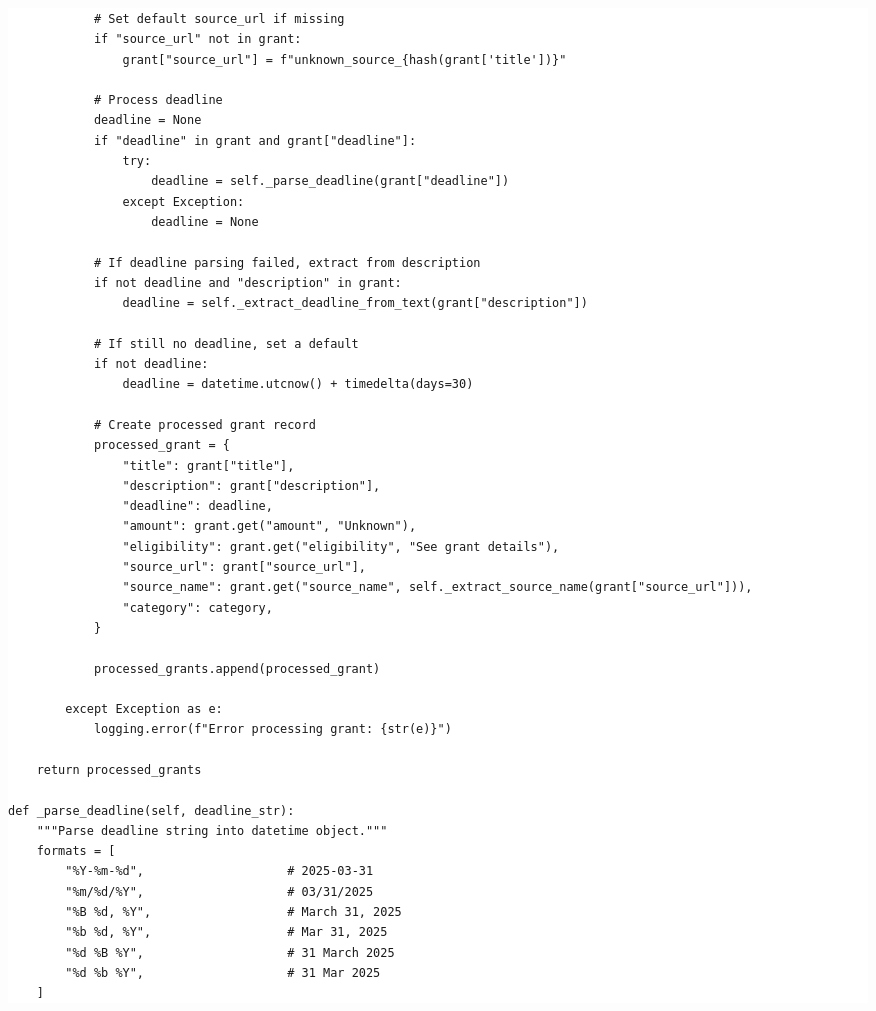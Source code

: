                 # Set default source_url if missing
                if "source_url" not in grant:
                    grant["source_url"] = f"unknown_source_{hash(grant['title'])}"
                
                # Process deadline
                deadline = None
                if "deadline" in grant and grant["deadline"]:
                    try:
                        deadline = self._parse_deadline(grant["deadline"])
                    except Exception:
                        deadline = None
                
                # If deadline parsing failed, extract from description
                if not deadline and "description" in grant:
                    deadline = self._extract_deadline_from_text(grant["description"])
                
                # If still no deadline, set a default
                if not deadline:
                    deadline = datetime.utcnow() + timedelta(days=30)
                
                # Create processed grant record
                processed_grant = {
                    "title": grant["title"],
                    "description": grant["description"],
                    "deadline": deadline,
                    "amount": grant.get("amount", "Unknown"),
                    "eligibility": grant.get("eligibility", "See grant details"),
                    "source_url": grant["source_url"],
                    "source_name": grant.get("source_name", self._extract_source_name(grant["source_url"])),
                    "category": category,
                }
                
                processed_grants.append(processed_grant)
                
            except Exception as e:
                logging.error(f"Error processing grant: {str(e)}")
        
        return processed_grants
    
    def _parse_deadline(self, deadline_str):
        """Parse deadline string into datetime object."""
        formats = [
            "%Y-%m-%d",                    # 2025-03-31
            "%m/%d/%Y",                    # 03/31/2025
            "%B %d, %Y",                   # March 31, 2025
            "%b %d, %Y",                   # Mar 31, 2025
            "%d %B %Y",                    # 31 March 2025
            "%d %b %Y",                    # 31 Mar 2025
        ]
        